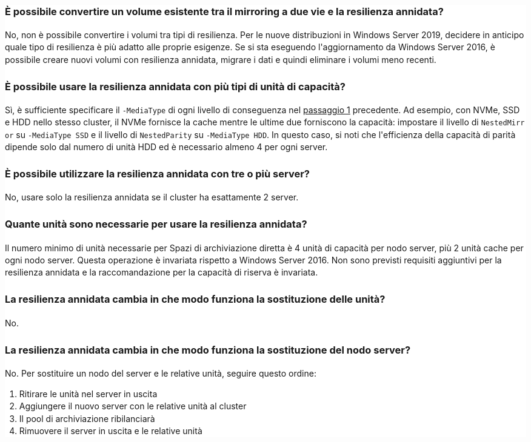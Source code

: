 ### <a name="can-i-convert-an-existing-volume-between-two-way-mirror-and-nested-resiliency"></a>È possibile convertire un volume esistente tra il mirroring a due vie e la resilienza annidata?

No, non è possibile convertire i volumi tra tipi di resilienza. Per le nuove distribuzioni in Windows Server 2019, decidere in anticipo quale tipo di resilienza è più adatto alle proprie esigenze. Se si sta eseguendo l'aggiornamento da Windows Server 2016, è possibile creare nuovi volumi con resilienza annidata, migrare i dati e quindi eliminare i volumi meno recenti.

### <a name="can-i-use-nested-resiliency-with-multiple-types-of-capacity-drives"></a>È possibile usare la resilienza annidata con più tipi di unità di capacità?

Sì, è sufficiente specificare il `-MediaType` di ogni livello di conseguenza nel [passaggio 1](#step-1-create-storage-tier-templates) precedente. Ad esempio, con NVMe, SSD e HDD nello stesso cluster, il NVMe fornisce la cache mentre le ultime due forniscono la capacità: impostare il livello di `NestedMirror` su `-MediaType SSD` e il livello di `NestedParity` su `-MediaType HDD`. In questo caso, si noti che l'efficienza della capacità di parità dipende solo dal numero di unità HDD ed è necessario almeno 4 per ogni server.

### <a name="can-i-use-nested-resiliency-with-3-or-more-servers"></a>È possibile utilizzare la resilienza annidata con tre o più server?

No, usare solo la resilienza annidata se il cluster ha esattamente 2 server.

### <a name="how-many-drives-do-i-need-to-use-nested-resiliency"></a>Quante unità sono necessarie per usare la resilienza annidata?

Il numero minimo di unità necessarie per Spazi di archiviazione diretta è 4 unità di capacità per nodo server, più 2 unità cache per ogni nodo server. Questa operazione è invariata rispetto a Windows Server 2016. Non sono previsti requisiti aggiuntivi per la resilienza annidata e la raccomandazione per la capacità di riserva è invariata.

### <a name="does-nested-resiliency-change-how-drive-replacement-works"></a>La resilienza annidata cambia in che modo funziona la sostituzione delle unità?

No.

### <a name="does-nested-resiliency-change-how-server-node-replacement-works"></a>La resilienza annidata cambia in che modo funziona la sostituzione del nodo server?

No. Per sostituire un nodo del server e le relative unità, seguire questo ordine:

1. Ritirare le unità nel server in uscita
2. Aggiungere il nuovo server con le relative unità al cluster
3. Il pool di archiviazione ribilanciarà
4. Rimuovere il server in uscita e le relative unità
